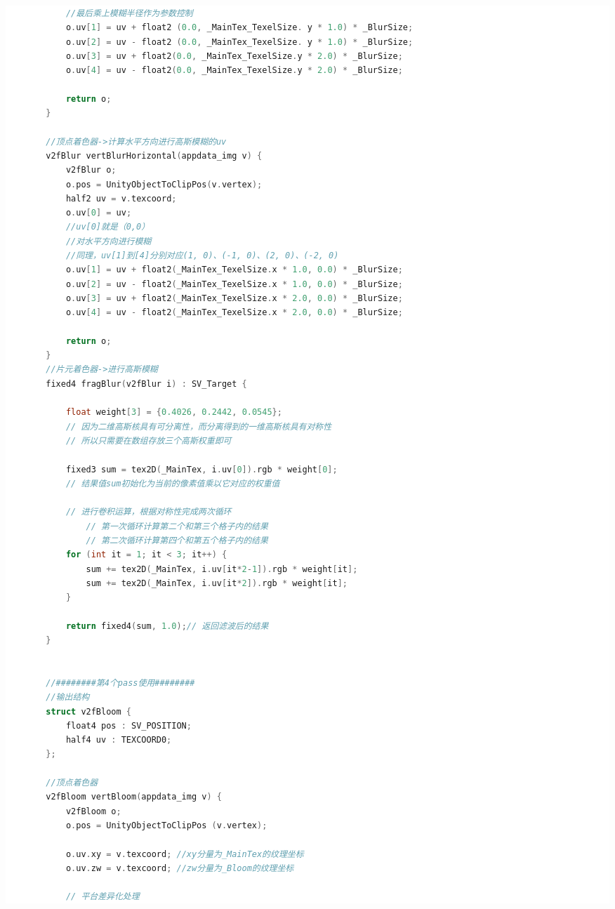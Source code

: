 ```c
        	//最后乘上模糊半径作为参数控制
			o.uv[1] = uv + float2 (0.0, _MainTex_TexelSize. y * 1.0) * _BlurSize;
			o.uv[2] = uv - float2 (0.0, _MainTex_TexelSize. y * 1.0) * _BlurSize;
			o.uv[3] = uv + float2(0.0, _MainTex_TexelSize.y * 2.0) * _BlurSize;
			o.uv[4] = uv - float2(0.0, _MainTex_TexelSize.y * 2.0) * _BlurSize;
					 
			return o;
		}
        
        //顶点着色器->计算水平方向进行高斯模糊的uv
        v2fBlur vertBlurHorizontal(appdata_img v) {
			v2fBlur o;
			o.pos = UnityObjectToClipPos(v.vertex);
			half2 uv = v.texcoord;
        	o.uv[0] = uv;
        	//uv[0]就是（0,0）
        	//对水平方向进行模糊
			//同理，uv[1]到[4]分别对应(1, 0)、(-1, 0)、(2, 0)、(-2, 0)
			o.uv[1] = uv + float2(_MainTex_TexelSize.x * 1.0, 0.0) * _BlurSize;
			o.uv[2] = uv - float2(_MainTex_TexelSize.x * 1.0, 0.0) * _BlurSize;
			o.uv[3] = uv + float2(_MainTex_TexelSize.x * 2.0, 0.0) * _BlurSize;
			o.uv[4] = uv - float2(_MainTex_TexelSize.x * 2.0, 0.0) * _BlurSize;
					 
			return o;
		}
        //片元着色器->进行高斯模糊
        fixed4 fragBlur(v2fBlur i) : SV_Target {
			
			float weight[3] = {0.4026, 0.2442, 0.0545};
        	// 因为二维高斯核具有可分离性，而分离得到的一维高斯核具有对称性
			// 所以只需要在数组存放三个高斯权重即可
			
			fixed3 sum = tex2D(_MainTex, i.uv[0]).rgb * weight[0];
        	// 结果值sum初始化为当前的像素值乘以它对应的权重值

        	// 进行卷积运算，根据对称性完成两次循环
				// 第一次循环计算第二个和第三个格子内的结果
				// 第二次循环计算第四个和第五个格子内的结果
			for (int it = 1; it < 3; it++) {
				sum += tex2D(_MainTex, i.uv[it*2-1]).rgb * weight[it];
				sum += tex2D(_MainTex, i.uv[it*2]).rgb * weight[it];
			}
			
			return fixed4(sum, 1.0);// 返回滤波后的结果
		}

        
        //########第4个pass使用########
        //输出结构
        struct v2fBloom {
			float4 pos : SV_POSITION; 
			half4 uv : TEXCOORD0;
		};

        //顶点着色器
        v2fBloom vertBloom(appdata_img v) {
			v2fBloom o;
			o.pos = UnityObjectToClipPos (v.vertex);
			
			o.uv.xy = v.texcoord; //xy分量为_MainTex的纹理坐标		
			o.uv.zw = v.texcoord; //zw分量为_Bloom的纹理坐标
			
			// 平台差异化处理
```